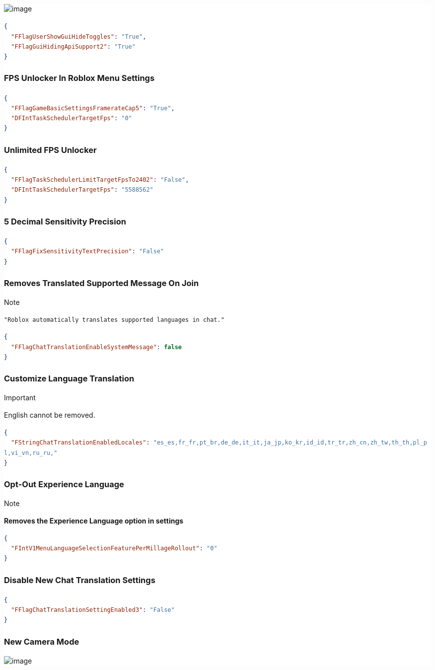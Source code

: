 ![image](https://cdn.discordapp.com/attachments/1020368455578435634/1286496055697080401/image.png?ex=66ee1e51&is=66ecccd1&hm=7ae6d1e6c7199f02b692e72ac36654be720e6e5abfe89dc3c309f5ba7c7fa0d1&)
```json
{
  "FFlagUserShowGuiHideToggles": "True",
  "FFlagGuiHidingApiSupport2": "True"
}
```
### FPS Unlocker In Roblox Menu Settings
```json
{
  "FFlagGameBasicSettingsFramerateCap5": "True",
  "DFIntTaskSchedulerTargetFps": "0"
}
```
### Unlimited FPS Unlocker
```json
{
  "FFlagTaskSchedulerLimitTargetFpsTo2402": "False",
  "DFIntTaskSchedulerTargetFps": "5588562"
}
```
### 5 Decimal Sensitivity Precision
```json
{
  "FFlagFixSensitivityTextPrecision": "False"
}
```
### Removes Translated Supported Message On Join
> [!NOTE]
> `"Roblox automatically translates supported languages in chat."`
```json
{
  "FFlagChatTranslationEnableSystemMessage": false
}
```
### Customize Language Translation
> [!IMPORTANT]
> English cannot be removed.
```json
{
  "FStringChatTranslationEnabledLocales": "es_es,fr_fr,pt_br,de_de,it_it,ja_jp,ko_kr,id_id,tr_tr,zh_cn,zh_tw,th_th,pl_pl,vi_vn,ru_ru,"
}
```
### Opt-Out Experience Language
> [!NOTE]
> **Removes the Experience Language option in settings**
```json
{
  "FIntV1MenuLanguageSelectionFeaturePerMillageRollout": "0"
}
```
### Disable New Chat Translation Settings
```json
{
  "FFlagChatTranslationSettingEnabled3": "False"
}
```
### New Camera Mode
![image](https://cdn.discordapp.com/attachments/1020368455578435634/1286496055697080401/image.png?ex=66ee1e51&is=66ecccd1&hm=7ae6d1e6c7199f02b692e72ac36654be720e6e5abfe89dc3c309f5ba7c7fa0d1&)